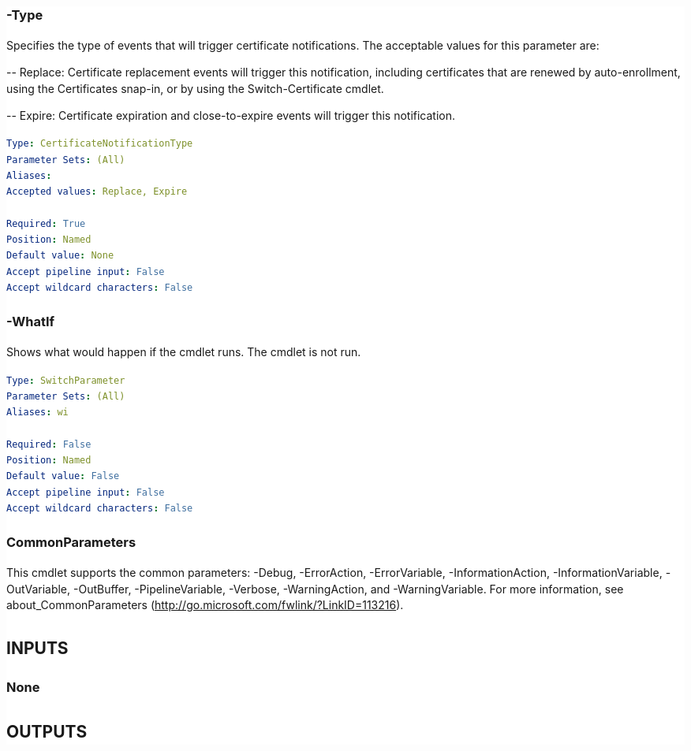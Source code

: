 ### -Type
Specifies the type of events that will trigger certificate notifications.
The acceptable values for this parameter are:

 -- Replace: Certificate replacement events will trigger this notification, including certificates that are renewed by auto-enrollment, using the Certificates snap-in, or by using the Switch-Certificate cmdlet. 

 -- Expire: Certificate expiration and close-to-expire events will trigger this notification.

```yaml
Type: CertificateNotificationType
Parameter Sets: (All)
Aliases: 
Accepted values: Replace, Expire

Required: True
Position: Named
Default value: None
Accept pipeline input: False
Accept wildcard characters: False
```

### -WhatIf
Shows what would happen if the cmdlet runs.
The cmdlet is not run.

```yaml
Type: SwitchParameter
Parameter Sets: (All)
Aliases: wi

Required: False
Position: Named
Default value: False
Accept pipeline input: False
Accept wildcard characters: False
```

### CommonParameters
This cmdlet supports the common parameters: -Debug, -ErrorAction, -ErrorVariable, -InformationAction, -InformationVariable, -OutVariable, -OutBuffer, -PipelineVariable, -Verbose, -WarningAction, and -WarningVariable. For more information, see about_CommonParameters (http://go.microsoft.com/fwlink/?LinkID=113216).

## INPUTS

### None

## OUTPUTS
